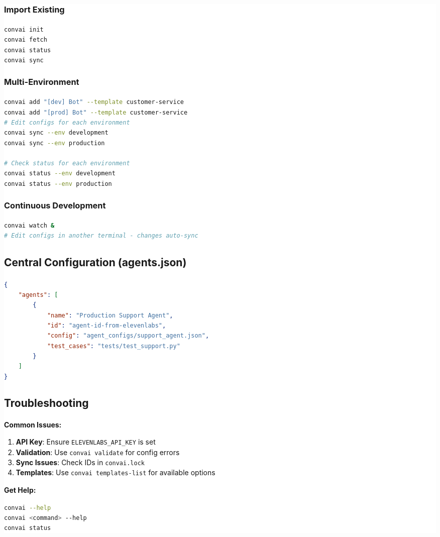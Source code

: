 ### Import Existing
```bash
convai init
convai fetch
convai status
convai sync
```

### Multi-Environment
```bash
convai add "[dev] Bot" --template customer-service
convai add "[prod] Bot" --template customer-service
# Edit configs for each environment
convai sync --env development
convai sync --env production

# Check status for each environment
convai status --env development
convai status --env production
```

### Continuous Development
```bash
convai watch &
# Edit configs in another terminal - changes auto-sync
```

## Central Configuration (agents.json)

```json
{
    "agents": [
        {
            "name": "Production Support Agent",
            "id": "agent-id-from-elevenlabs",
            "config": "agent_configs/support_agent.json",
            "test_cases": "tests/test_support.py"
        }
    ]
}
```

## Troubleshooting

**Common Issues:**
1. **API Key**: Ensure `ELEVENLABS_API_KEY` is set
2. **Validation**: Use `convai validate` for config errors
3. **Sync Issues**: Check IDs in `convai.lock`
4. **Templates**: Use `convai templates-list` for available options

**Get Help:**
```bash
convai --help
convai <command> --help
convai status
```
